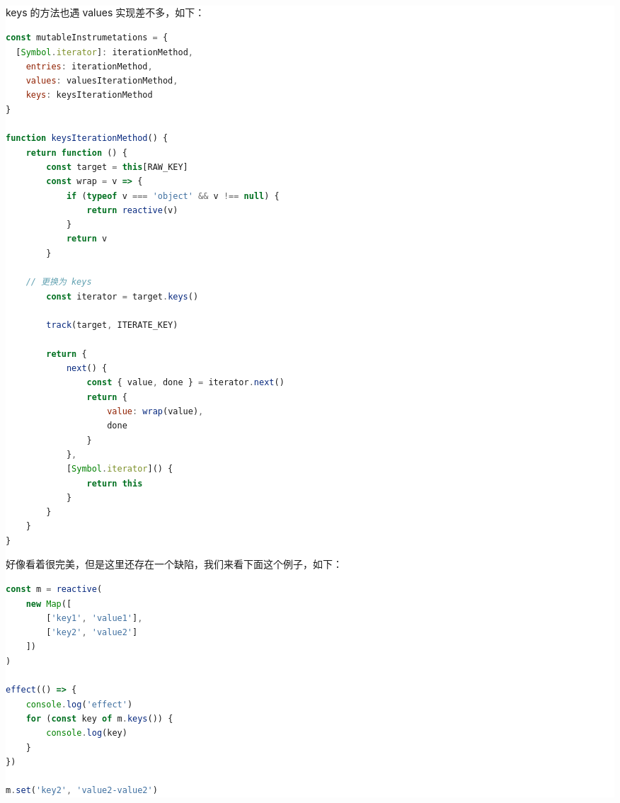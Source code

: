 keys 的方法也遇 values 实现差不多，如下：

```javascript
const mutableInstrumetations = {
  [Symbol.iterator]: iterationMethod,
	entries: iterationMethod,
	values: valuesIterationMethod,
	keys: keysIterationMethod
}

function keysIterationMethod() {
	return function () {
		const target = this[RAW_KEY]
		const wrap = v => {
			if (typeof v === 'object' && v !== null) {
				return reactive(v)
			}
			return v
		}
    
    // 更换为 keys
		const iterator = target.keys()

		track(target, ITERATE_KEY)

		return {
			next() {
				const { value, done } = iterator.next()
				return {
					value: wrap(value),
					done
				}
			},
			[Symbol.iterator]() {
				return this
			}
		}
	}
}
```

好像看着很完美，但是这里还存在一个缺陷，我们来看下面这个例子，如下：

```javascript
const m = reactive(
	new Map([
		['key1', 'value1'],
		['key2', 'value2']
	])
)

effect(() => {
	console.log('effect')
	for (const key of m.keys()) {
		console.log(key)
	}
})

m.set('key2', 'value2-value2')
```
